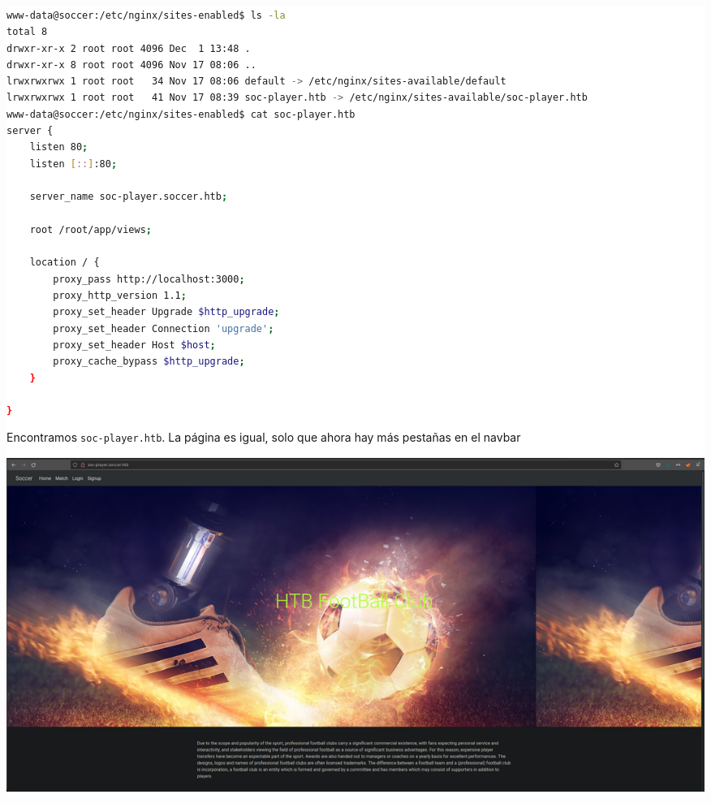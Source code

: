 ```bash
www-data@soccer:/etc/nginx/sites-enabled$ ls -la
total 8
drwxr-xr-x 2 root root 4096 Dec  1 13:48 .
drwxr-xr-x 8 root root 4096 Nov 17 08:06 ..
lrwxrwxrwx 1 root root   34 Nov 17 08:06 default -> /etc/nginx/sites-available/default
lrwxrwxrwx 1 root root   41 Nov 17 08:39 soc-player.htb -> /etc/nginx/sites-available/soc-player.htb
www-data@soccer:/etc/nginx/sites-enabled$ cat soc-player.htb 
server {
	listen 80;
	listen [::]:80;

	server_name soc-player.soccer.htb;

	root /root/app/views;

	location / {
		proxy_pass http://localhost:3000;
		proxy_http_version 1.1;
		proxy_set_header Upgrade $http_upgrade;
		proxy_set_header Connection 'upgrade';
		proxy_set_header Host $host;
		proxy_cache_bypass $http_upgrade;
	}

}

```

Encontramos `soc-player.htb`. La página es igual, solo que ahora hay más pestañas en el navbar

![](images/25-Soc-playerWebPage.png)
